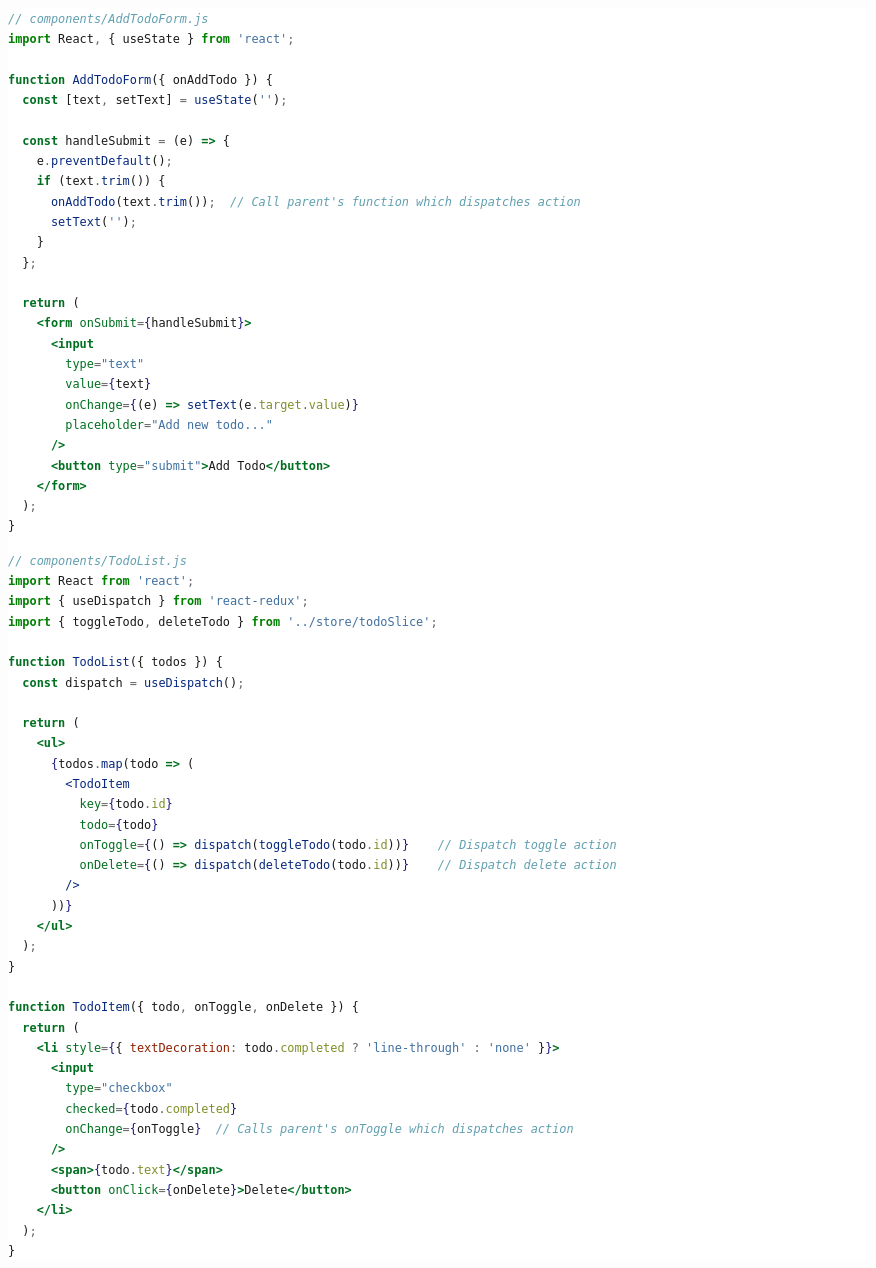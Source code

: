 ```jsx
// components/AddTodoForm.js
import React, { useState } from 'react';

function AddTodoForm({ onAddTodo }) {
  const [text, setText] = useState('');
  
  const handleSubmit = (e) => {
    e.preventDefault();
    if (text.trim()) {
      onAddTodo(text.trim());  // Call parent's function which dispatches action
      setText('');
    }
  };
  
  return (
    <form onSubmit={handleSubmit}>
      <input
        type="text"
        value={text}
        onChange={(e) => setText(e.target.value)}
        placeholder="Add new todo..."
      />
      <button type="submit">Add Todo</button>
    </form>
  );
}
```

```jsx
// components/TodoList.js
import React from 'react';
import { useDispatch } from 'react-redux';
import { toggleTodo, deleteTodo } from '../store/todoSlice';

function TodoList({ todos }) {
  const dispatch = useDispatch();
  
  return (
    <ul>
      {todos.map(todo => (
        <TodoItem 
          key={todo.id} 
          todo={todo}
          onToggle={() => dispatch(toggleTodo(todo.id))}    // Dispatch toggle action
          onDelete={() => dispatch(deleteTodo(todo.id))}    // Dispatch delete action
        />
      ))}
    </ul>
  );
}

function TodoItem({ todo, onToggle, onDelete }) {
  return (
    <li style={{ textDecoration: todo.completed ? 'line-through' : 'none' }}>
      <input
        type="checkbox"
        checked={todo.completed}
        onChange={onToggle}  // Calls parent's onToggle which dispatches action
      />
      <span>{todo.text}</span>
      <button onClick={onDelete}>Delete</button>
    </li>
  );
}
```